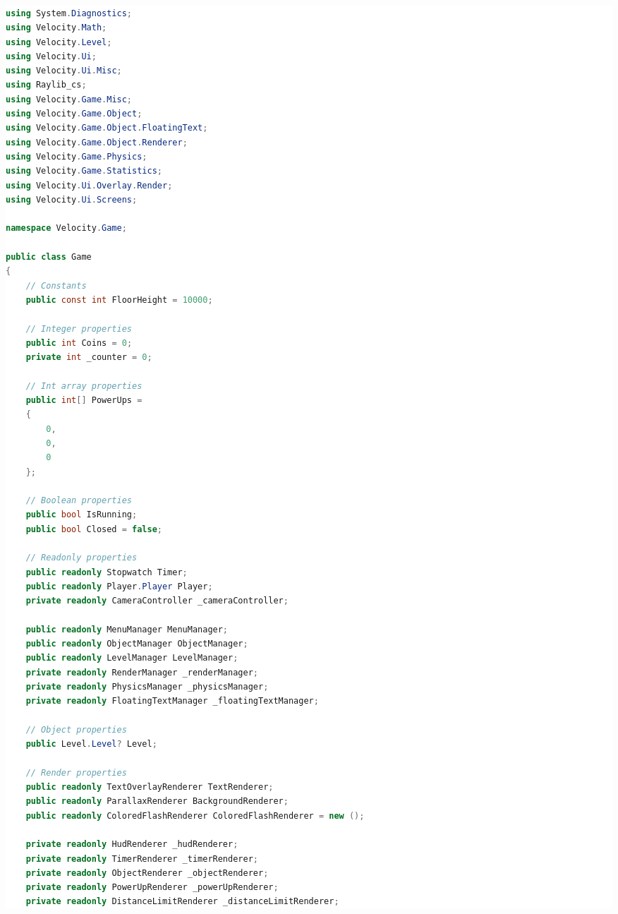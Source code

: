 ```csharp 
using System.Diagnostics;
using Velocity.Math;
using Velocity.Level;
using Velocity.Ui;
using Velocity.Ui.Misc;
using Raylib_cs;
using Velocity.Game.Misc;
using Velocity.Game.Object;
using Velocity.Game.Object.FloatingText;
using Velocity.Game.Object.Renderer;
using Velocity.Game.Physics;
using Velocity.Game.Statistics;
using Velocity.Ui.Overlay.Render;
using Velocity.Ui.Screens;

namespace Velocity.Game;

public class Game
{
    // Constants
    public const int FloorHeight = 10000;
    
    // Integer properties
    public int Coins = 0;
    private int _counter = 0;
    
    // Int array properties
    public int[] PowerUps =
    {
        0,
        0,
        0
    };
    
    // Boolean properties
    public bool IsRunning;
    public bool Closed = false;

    // Readonly properties
    public readonly Stopwatch Timer;
    public readonly Player.Player Player;
    private readonly CameraController _cameraController;
    
    public readonly MenuManager MenuManager;
    public readonly ObjectManager ObjectManager;
    public readonly LevelManager LevelManager;
    private readonly RenderManager _renderManager;
    private readonly PhysicsManager _physicsManager;
    private readonly FloatingTextManager _floatingTextManager;
    
    // Object properties
    public Level.Level? Level;
    
    // Render properties
    public readonly TextOverlayRenderer TextRenderer;
    public readonly ParallaxRenderer BackgroundRenderer;
    public readonly ColoredFlashRenderer ColoredFlashRenderer = new ();

    private readonly HudRenderer _hudRenderer;
    private readonly TimerRenderer _timerRenderer;
    private readonly ObjectRenderer _objectRenderer;
    private readonly PowerUpRenderer _powerUpRenderer;
    private readonly DistanceLimitRenderer _distanceLimitRenderer;
```